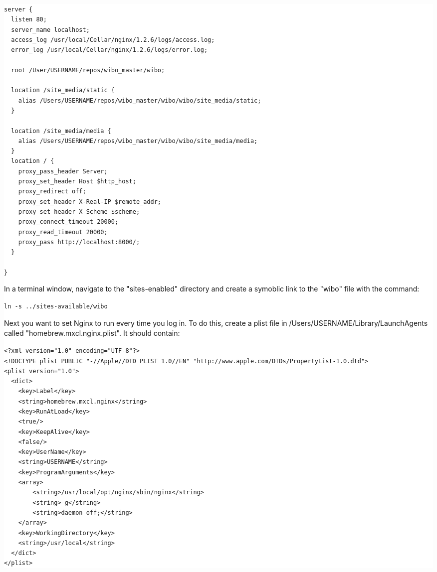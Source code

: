     server { 
      listen 80;
      server_name localhost; 
      access_log /usr/local/Cellar/nginx/1.2.6/logs/access.log; 
      error_log /usr/local/Cellar/nginx/1.2.6/logs/error.log;

      root /User/USERNAME/repos/wibo_master/wibo;

      location /site_media/static { 
        alias /Users/USERNAME/repos/wibo_master/wibo/wibo/site_media/static;
      }

      location /site_media/media { 
        alias /Users/USERNAME/repos/wibo_master/wibo/wibo/site_media/media;
      } 
      location / { 
        proxy_pass_header Server;
        proxy_set_header Host $http_host;
        proxy_redirect off;
        proxy_set_header X-Real-IP $remote_addr;
        proxy_set_header X-Scheme $scheme;
        proxy_connect_timeout 20000;
        proxy_read_timeout 20000;
        proxy_pass http://localhost:8000/;
      } 

    }

In a terminal window, navigate to the "sites-enabled" directory and create a symoblic link to the "wibo" file with the command:

    ln -s ../sites-available/wibo

Next you want to set Nginx to run every time you log in. To do this, create a plist file in /Users/USERNAME/Library/LaunchAgents called "homebrew.mxcl.nginx.plist". It should contain:

    <?xml version="1.0" encoding="UTF-8"?>
    <!DOCTYPE plist PUBLIC "-//Apple//DTD PLIST 1.0//EN" "http://www.apple.com/DTDs/PropertyList-1.0.dtd">
    <plist version="1.0">
      <dict>
        <key>Label</key>
        <string>homebrew.mxcl.nginx</string>
        <key>RunAtLoad</key>
        <true/>
        <key>KeepAlive</key>
        <false/>
        <key>UserName</key>
        <string>USERNAME</string>
        <key>ProgramArguments</key>
        <array>
            <string>/usr/local/opt/nginx/sbin/nginx</string>
            <string>-g</string>
            <string>daemon off;</string>
        </array>
        <key>WorkingDirectory</key>
        <string>/usr/local</string>
      </dict>
    </plist>

